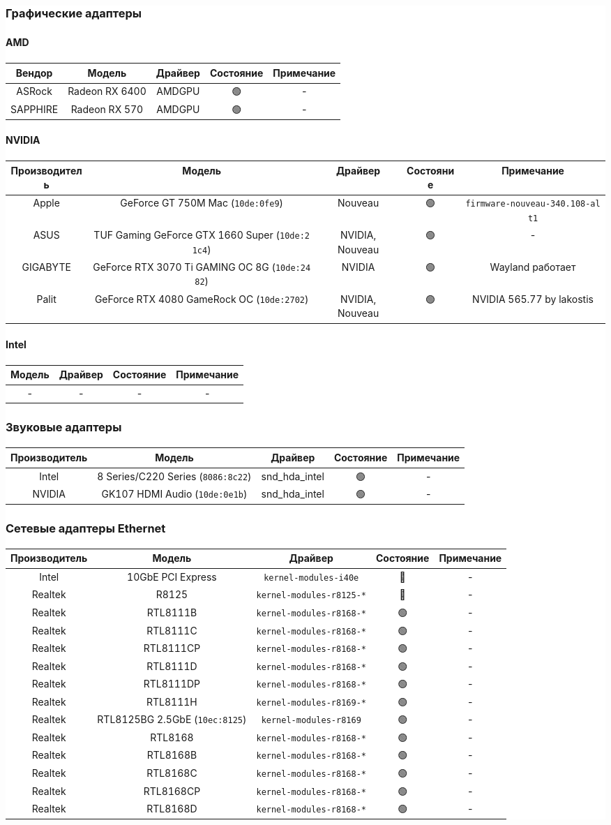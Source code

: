 ### Графические адаптеры

#### AMD

|  Вендор  |     Модель     | Драйвер |   Состояние    | Примечание |
| :------: | :------------: | :-----: | :------------: | :--------: |
|  ASRock  | Radeon RX 6400 | AMDGPU  | :green_circle: |     -      |
| SAPPHIRE | Radeon RX 570  | AMDGPU  | :green_circle: |     -      |

#### NVIDIA

| Производитель |                     Модель                      |     Драйвер     |    Состояние    |              Примечание            |
| :-----------: | :---------------------------------------------: | :-------------: | :-------------: | :--------------------------------: |
|     Apple     | GeForce GT 750M Mac (`10de:0fe9`)               |     Nouveau     | :green_circle:  |   `firmware-nouveau-340.108-alt1`  |
|     ASUS      | TUF Gaming GeForce GTX 1660 Super (`10de:21c4`) | NVIDIA, Nouveau | :green_circle:  |                -                   |
|   GIGABYTE    | GeForce RTX 3070 Ti GAMING OC 8G (`10de:2482`)  |     NVIDIA      | :green_circle:  |         Wayland работает           |
|     Palit     | GeForce RTX 4080 GameRock OC (`10de:2702`)      | NVIDIA, Nouveau | :green_circle:  |      NVIDIA 565.77 by lakostis     |

#### Intel

| Модель | Драйвер | Состояние | Примечание |
| :----: | :-----: | :-------: | :--------: |
|   -    |    -    |     -     |     -      |

### Звуковые адаптеры

| Производитель |               Модель               |    Драйвер    |   Состояние    | Примечание |
| :-----------: | :--------------------------------: | :-----------: | :------------: | :--------: |
|     Intel     | 8 Series/C220 Series (`8086:8c22`) | snd_hda_intel | :green_circle: |     -      |
|    NVIDIA     |   GK107 HDMI Audio (`10de:0e1b`)   | snd_hda_intel | :green_circle: |     -      |

### Сетевые адаптеры Ethernet

| Производитель |             Модель             |         Драйвер          |      Состояние      | Примечание |
| :-----------: | :----------------------------: | :----------------------: | :-----------------: | :--------: |
|     Intel     |       10GbE PCI Express        |  `kernel-modules-i40e`   | :large_blue_circle: |     -      |
|    Realtek    |             R8125              | `kernel-modules-r8125-*` | :large_blue_circle: |     -      |
|    Realtek    |            RTL8111B            | `kernel-modules-r8168-*` |   :green_circle:    |     -      |
|    Realtek    |            RTL8111C            | `kernel-modules-r8168-*` |   :green_circle:    |     -      |
|    Realtek    |           RTL8111CP            | `kernel-modules-r8168-*` |   :green_circle:    |     -      |
|    Realtek    |            RTL8111D            | `kernel-modules-r8168-*` |   :green_circle:    |     -      |
|    Realtek    |           RTL8111DP            | `kernel-modules-r8168-*` |   :green_circle:    |     -      |
|    Realtek    |            RTL8111H            | `kernel-modules-r8169-*` |   :green_circle:    |     -      |
|    Realtek    | RTL8125BG 2.5GbE (`10ec:8125`) |  `kernel-modules-r8169`  |   :green_circle:    |     -      |
|    Realtek    |            RTL8168             | `kernel-modules-r8168-*` |   :green_circle:    |     -      |
|    Realtek    |            RTL8168B            | `kernel-modules-r8168-*` |   :green_circle:    |     -      |
|    Realtek    |            RTL8168C            | `kernel-modules-r8168-*` |   :green_circle:    |     -      |
|    Realtek    |           RTL8168CP            | `kernel-modules-r8168-*` |   :green_circle:    |     -      |
|    Realtek    |            RTL8168D            | `kernel-modules-r8168-*` |   :green_circle:    |     -      |